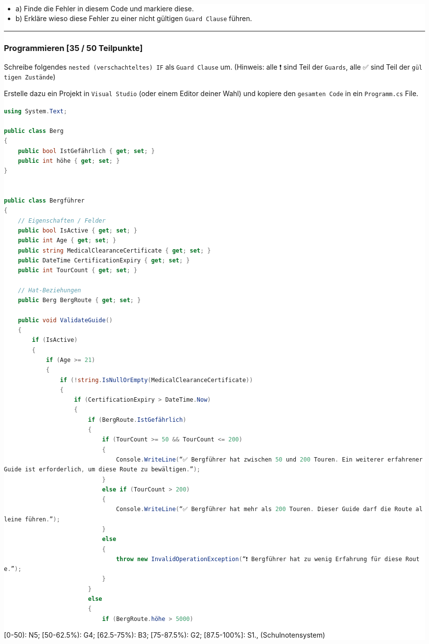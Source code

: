  - a) Finde die Fehler in diesem Code und markiere diese.
 - b) Erkläre wieso diese Fehler zu einer nicht gültigen `Guard Clause` führen.

---

### Programmieren [35 / 50 Teilpunkte]
Schreibe folgendes `nested (verschachteltes) IF` als `Guard Clause` um.
(Hinweis: alle ❗ sind Teil der `Guards`, alle ✅ sind Teil der `gültigen Zustände`)

Erstelle dazu ein Projekt in `Visual Studio` (oder einem Editor deiner Wahl) und kopiere den `gesamten Code` in ein `Programm.cs` File.

```csharp
using System.Text;

public class Berg
{
    public bool IstGefährlich { get; set; }
    public int höhe { get; set; }
}


public class Bergführer
{
    // Eigenschaften / Felder
    public bool IsActive { get; set; }
    public int Age { get; set; }
    public string MedicalClearanceCertificate { get; set; }
    public DateTime CertificationExpiry { get; set; }
    public int TourCount { get; set; }

    // Hat-Beziehungen
    public Berg BergRoute { get; set; }

    public void ValidateGuide()
    {
        if (IsActive)
        {
            if (Age >= 21)
            {
                if (!string.IsNullOrEmpty(MedicalClearanceCertificate))
                {
                    if (CertificationExpiry > DateTime.Now)
                    {
                        if (BergRoute.IstGefährlich)
                        {
                            if (TourCount >= 50 && TourCount <= 200)
                            {
                                Console.WriteLine(“✅ Bergführer hat zwischen 50 und 200 Touren. Ein weiterer erfahrener Guide ist erforderlich, um diese Route zu bewältigen.”);
                            }
                            else if (TourCount > 200)
                            {
                                Console.WriteLine(“✅ Bergführer hat mehr als 200 Touren. Dieser Guide darf die Route alleine führen.”);
                            }
                            else
                            {
                                throw new InvalidOperationException(“❗ Bergführer hat zu wenig Erfahrung für diese Route.”);
                            }
                        }
                        else
                        {
                            if (BergRoute.höhe > 5000) 
```

[0-50): N5; [50-62.5%): G4; [62.5-75%): B3; [75-87.5%): G2; [87.5-100%]: S1., (Schulnotensystem)